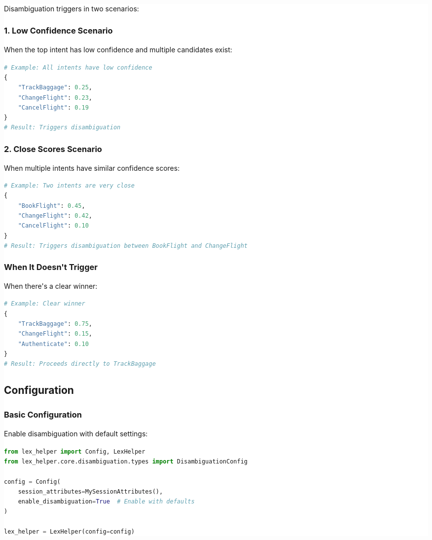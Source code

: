 Disambiguation triggers in two scenarios:

### 1. Low Confidence Scenario
When the top intent has low confidence and multiple candidates exist:
```python
# Example: All intents have low confidence
{
    "TrackBaggage": 0.25,
    "ChangeFlight": 0.23,
    "CancelFlight": 0.19
}
# Result: Triggers disambiguation
```

### 2. Close Scores Scenario
When multiple intents have similar confidence scores:
```python
# Example: Two intents are very close
{
    "BookFlight": 0.45,
    "ChangeFlight": 0.42,
    "CancelFlight": 0.10
}
# Result: Triggers disambiguation between BookFlight and ChangeFlight
```

### When It Doesn't Trigger
When there's a clear winner:
```python
# Example: Clear winner
{
    "TrackBaggage": 0.75,
    "ChangeFlight": 0.15,
    "Authenticate": 0.10
}
# Result: Proceeds directly to TrackBaggage
```

## Configuration

### Basic Configuration

Enable disambiguation with default settings:

```python
from lex_helper import Config, LexHelper
from lex_helper.core.disambiguation.types import DisambiguationConfig

config = Config(
    session_attributes=MySessionAttributes(),
    enable_disambiguation=True  # Enable with defaults
)

lex_helper = LexHelper(config=config)
```
